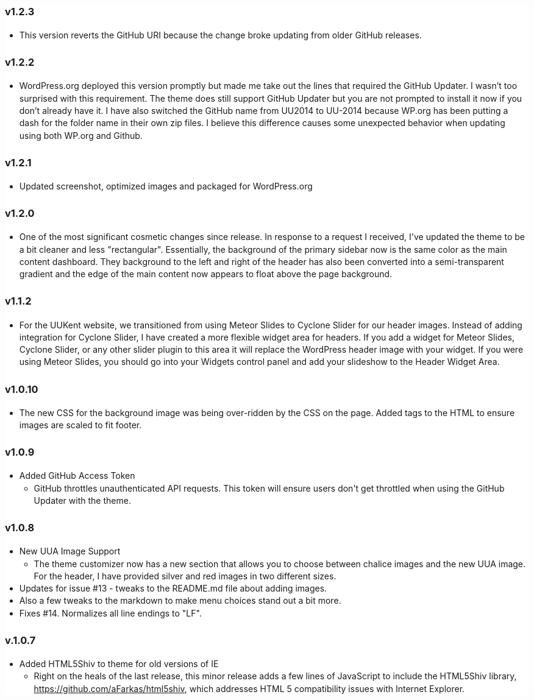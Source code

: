 ### v1.2.3
* This version reverts the GitHub URI because the change broke updating from older GitHub releases.

### v1.2.2
* WordPress.org deployed this version promptly but made me take out the lines that required the GitHub Updater. I wasn’t too surprised with this requirement. The theme does still support GitHub Updater but you are not prompted to install it now if you don’t already have it. I have also switched the GitHub name from UU2014 to UU-2014 because WP.org has been putting a dash for the folder name in their own zip files. I believe this difference causes some unexpected behavior when updating using both WP.org and Github.

### v1.2.1
* Updated screenshot, optimized images and packaged for WordPress.org

### v1.2.0
* One of the most significant cosmetic changes since release. In response to a request I received, I've updated the theme to be a bit cleaner and less "rectangular".  Essentially, the background of the primary sidebar now is the same color as the main content dashboard.  They background to the left and right of the header has also been converted into a semi-transparent gradient and the edge of the main content now appears to float above the page background.

### v1.1.2
* For the UUKent website, we transitioned from using Meteor Slides to Cyclone Slider for our header images. Instead of adding integration for Cyclone Slider, I have created a more flexible widget area for headers. If you add a widget for Meteor Slides, Cyclone Slider, or any other slider plugin to this area it will replace the WordPress header image with your widget. If you were using Meteor Slides, you should go into your Widgets control panel and add your slideshow to the Header Widget Area.

### v1.0.10
* The new CSS for the background image was being over-ridden by the CSS on the page. Added tags to the HTML to ensure images are scaled to fit footer.

### v1.0.9
* Added GitHub Access Token
    - GitHub throttles unauthenticated API requests.  This token will ensure users don't get throttled when using the GitHub Updater with the theme.

### v1.0.8
* New UUA Image Support
    - The theme customizer now has a new section that allows you to choose between chalice images and the new UUA image.  For the header, I have provided silver and red images in two different sizes.
* Updates for issue #13 - tweaks to the README.md file about adding images.
* Also a few tweaks to the markdown to make menu choices stand out a bit more.
* Fixes #14. Normalizes all line endings to "LF".

### v.1.0.7
* Added HTML5Shiv to theme for old versions of IE
	- Right on the heals of the last release, this minor release adds a few lines of JavaScript to include the HTML5Shiv library, https://github.com/aFarkas/html5shiv, which addresses HTML 5 compatibility issues with Internet Explorer.
